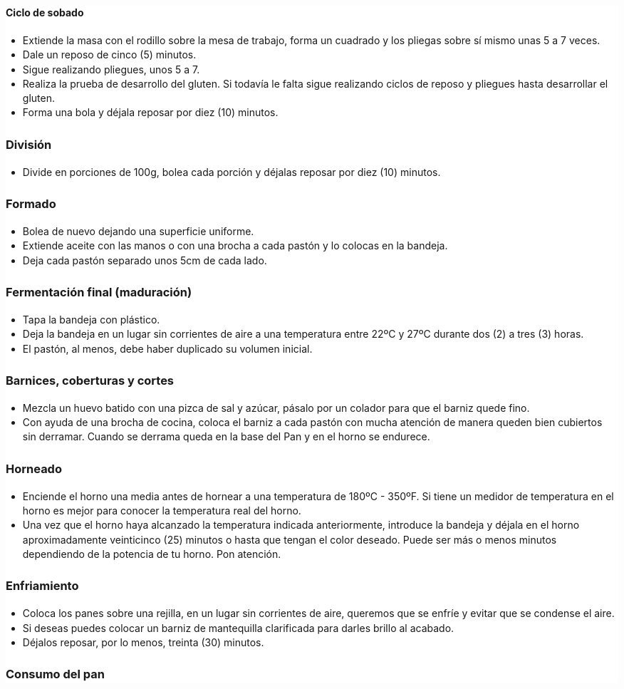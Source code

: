 <div id="sobado"></div>

#### Ciclo de sobado 

- Extiende la masa con el rodillo sobre la mesa de trabajo, forma un cuadrado y los pliegas sobre sí mismo unas 5 a 7 veces.
- Dale un reposo de cinco (5) minutos.
- Sigue realizando pliegues, unos 5 a 7.
- Realiza la prueba de desarrollo del gluten. Si todavía le falta sigue realizando ciclos de reposo y pliegues hasta desarrollar el gluten.
- Forma una bola y déjala reposar por diez (10) minutos. 

### División

- Divide en porciones de 100g, bolea cada porción y déjalas reposar por diez (10) minutos.

### Formado

- Bolea de nuevo dejando una superficie uniforme.
- Extiende aceite con las manos o con una brocha a cada pastón y lo colocas en la bandeja.
- Deja cada pastón separado unos 5cm de cada lado.

### Fermentación final (maduración)

- Tapa la bandeja con plástico.
- Deja la bandeja en un lugar sin corrientes de aire a una temperatura entre 22ºC y 27ºC durante dos (2) a tres (3) horas.
- El pastón, al menos, debe haber duplicado su volumen inicial.

### Barnices, coberturas y cortes

- Mezcla un huevo batido con una pizca de sal y azúcar, pásalo por un colador para que el barniz quede fino.
- Con ayuda de una brocha de cocina, coloca el barniz a cada pastón con mucha atención de manera queden bien cubiertos sin derramar. Cuando se derrama queda en la base del Pan y en el horno se endurece.

### Horneado

- Enciende el horno una media antes de hornear a una temperatura de 180ºC - 350ºF. Si tiene un medidor de temperatura en el horno es mejor para conocer la temperatura real del horno.
- Una vez que el horno haya alcanzado la temperatura indicada anteriormente, introduce la bandeja y déjala en el horno aproximadamente veinticinco (25) minutos o hasta que tengan el color deseado. Puede ser más o menos minutos dependiendo de la potencia de tu horno. Pon atención.

### Enfriamiento

- Coloca los panes sobre una rejilla, en un lugar sin corrientes de aire, queremos que se enfríe y evitar que se condense el aire.
- Si deseas puedes colocar un barniz de mantequilla clarificada para darles brillo al acabado.
- Déjalos reposar, por lo menos, treinta (30) minutos.

### Consumo del pan
